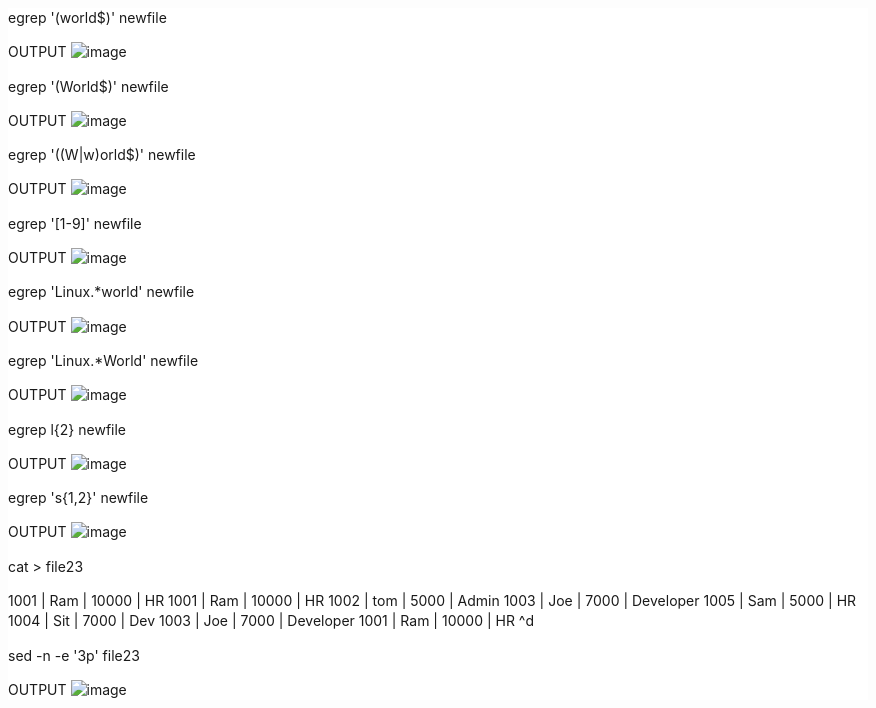 
egrep '(world$)' newfile

OUTPUT
![image](https://github.com/22008686/OS-Linux-commands-Shell-script/assets/118916413/325dd584-1810-4f5b-bfce-0998fd72ce61)


egrep '(World$)' newfile

OUTPUT
![image](https://github.com/22008686/OS-Linux-commands-Shell-script/assets/118916413/cb514de0-526c-4aa6-b552-d0655fea527b)


egrep '((W|w)orld$)' newfile

OUTPUT
![image](https://github.com/22008686/OS-Linux-commands-Shell-script/assets/118916413/add5a5a5-b475-4ddc-85ea-9205f9058bd2)


egrep '[1-9]' newfile

OUTPUT
![image](https://github.com/22008686/OS-Linux-commands-Shell-script/assets/118916413/083ed63b-8740-4353-b3ae-aeacf1873e76)


egrep 'Linux.*world' newfile

OUTPUT
![image](https://github.com/22008686/OS-Linux-commands-Shell-script/assets/118916413/58f0b15a-2307-4aa0-9032-fd189bc43920)


egrep 'Linux.*World' newfile

OUTPUT
![image](https://github.com/22008686/OS-Linux-commands-Shell-script/assets/118916413/94904ccf-560f-45b4-afbf-651dbe011ae5)


egrep l{2} newfile

OUTPUT
![image](https://github.com/22008686/OS-Linux-commands-Shell-script/assets/118916413/efe3187f-8655-40b4-bb60-e2e7e6cbf7ba)


egrep 's{1,2}' newfile

OUTPUT
![image](https://github.com/22008686/OS-Linux-commands-Shell-script/assets/118916413/87327d01-af6c-4ec4-a44b-ad3ebf8f544e)


cat > file23

1001 | Ram | 10000 | HR 1001 | Ram | 10000 | HR 1002 | tom | 5000 | Admin 1003 | Joe | 7000 | Developer 1005 | Sam | 5000 | HR 1004 | Sit | 7000 | Dev 1003 | Joe | 7000 | Developer 1001 | Ram | 10000 | HR ^d

sed -n -e '3p' file23

OUTPUT
![image](https://github.com/22008686/OS-Linux-commands-Shell-script/assets/118916413/6ee1b054-38f9-408a-8c18-74da280efd07)

